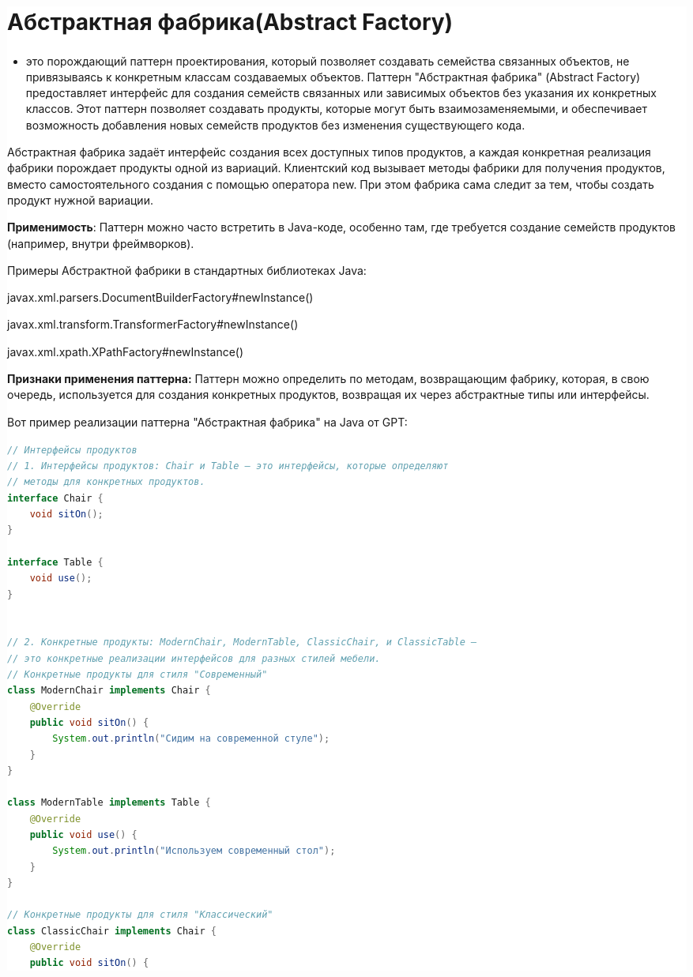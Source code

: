 # Абстрактная фабрика(Abstract Factory)

- это порождающий паттерн проектирования, который позволяет создавать семейства
  связанных объектов, не привязываясь к конкретным классам создаваемых объектов.
  Паттерн "Абстрактная фабрика" (Abstract Factory) предоставляет интерфейс для
  создания семейств связанных или зависимых объектов без указания их конкретных
  классов. Этот паттерн позволяет создавать продукты, которые могут быть
  взаимозаменяемыми, и обеспечивает возможность добавления новых семейств
  продуктов без изменения существующего кода.

Абстрактная фабрика задаёт интерфейс создания всех доступных типов продуктов, а
каждая конкретная реализация фабрики порождает продукты одной из вариаций.
Клиентский код вызывает методы фабрики для получения продуктов, вместо
самостоятельного создания с помощью оператора new. При этом фабрика сама следит
за тем, чтобы создать продукт нужной вариации.

**Применимость**: Паттерн можно часто встретить в Java-коде, особенно там, где
требуется создание семейств продуктов (например, внутри фреймворков).

Примеры Абстрактной фабрики в стандартных библиотеках Java:

javax.xml.parsers.DocumentBuilderFactory#newInstance()

javax.xml.transform.TransformerFactory#newInstance()

javax.xml.xpath.XPathFactory#newInstance()

**Признаки применения паттерна:** Паттерн можно определить по методам,
возвращающим фабрику, которая, в свою очередь, используется для создания
конкретных продуктов, возвращая их через абстрактные типы или интерфейсы.

Вот пример реализации паттерна "Абстрактная фабрика" на Java от GPT:

```java
// Интерфейсы продуктов
// 1. Интерфейсы продуктов: Chair и Table — это интерфейсы, которые определяют
// методы для конкретных продуктов.
interface Chair {
    void sitOn();
}

interface Table {
    void use();
}


// 2. Конкретные продукты: ModernChair, ModernTable, ClassicChair, и ClassicTable —
// это конкретные реализации интерфейсов для разных стилей мебели.
// Конкретные продукты для стиля "Современный"
class ModernChair implements Chair {
    @Override
    public void sitOn() {
        System.out.println("Сидим на современной стуле");
    }
}

class ModernTable implements Table {
    @Override
    public void use() {
        System.out.println("Используем современный стол");
    }
}

// Конкретные продукты для стиля "Классический"
class ClassicChair implements Chair {
    @Override
    public void sitOn() {
```